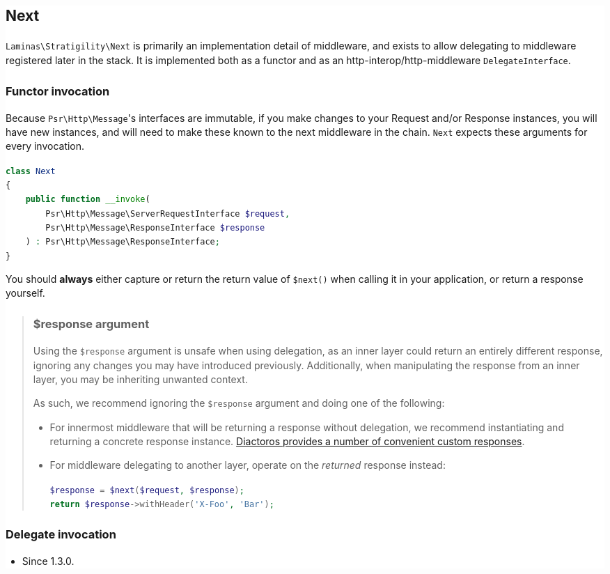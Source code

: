 ## Next

`Laminas\Stratigility\Next` is primarily an implementation detail of middleware,
and exists to allow delegating to middleware registered later in the stack. It
is implemented both as a functor and as an http-interop/http-middleware
`DelegateInterface`.

### Functor invocation

Because `Psr\Http\Message`'s interfaces are immutable, if you make changes to
your Request and/or Response instances, you will have new instances, and will
need to make these known to the next middleware in the chain. `Next` expects
these arguments for every invocation.

```php
class Next
{
    public function __invoke(
        Psr\Http\Message\ServerRequestInterface $request,
        Psr\Http\Message\ResponseInterface $response
    ) : Psr\Http\Message\ResponseInterface;
}
```

You should **always** either capture or return the return value of `$next()`
when calling it in your application, or return a response yourself.

> ### $response argument
>
> Using the `$response` argument is unsafe when using delegation, as an inner
> layer could return an entirely different response, ignoring any changes you
> may have introduced previously. Additionally, when manipulating the response
> from an inner layer, you may be inheriting unwanted context.
>
> As such, we recommend ignoring the `$response` argument and doing one of the
> following:
>
> - For innermost middleware that will be returning a response without
>   delegation, we recommend instantiating and returning a concrete
>   response instance. [Diactoros provides a number of convenient custom responses](https://docs.laminas.dev/laminas-diactoros/custom-responses/).
> - For middleware delegating to another layer, operate on the *returned*
>   response instead:
>
>   ```php
>   $response = $next($request, $response);
>   return $response->withHeader('X-Foo', 'Bar');
>   ```

### Delegate invocation

- Since 1.3.0.
